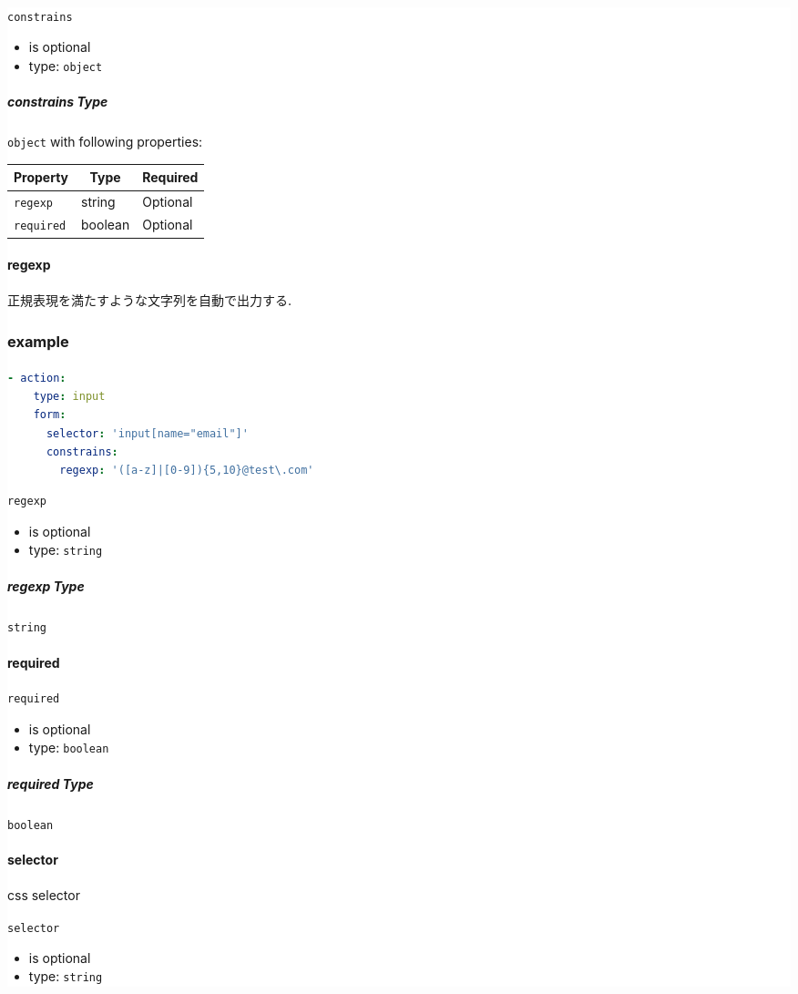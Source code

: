 `constrains`

- is optional
- type: `object`

##### constrains Type

`object` with following properties:

| Property   | Type    | Required |
| ---------- | ------- | -------- |
| `regexp`   | string  | Optional |
| `required` | boolean | Optional |

#### regexp

正規表現を満たすような文字列を自動で出力する.

### example

```yaml
- action:
    type: input
    form:
      selector: 'input[name="email"]'
      constrains:
        regexp: '([a-z]|[0-9]){5,10}@test\.com'
```

`regexp`

- is optional
- type: `string`

##### regexp Type

`string`

#### required

`required`

- is optional
- type: `boolean`

##### required Type

`boolean`

#### selector

css selector

`selector`

- is optional
- type: `string`
